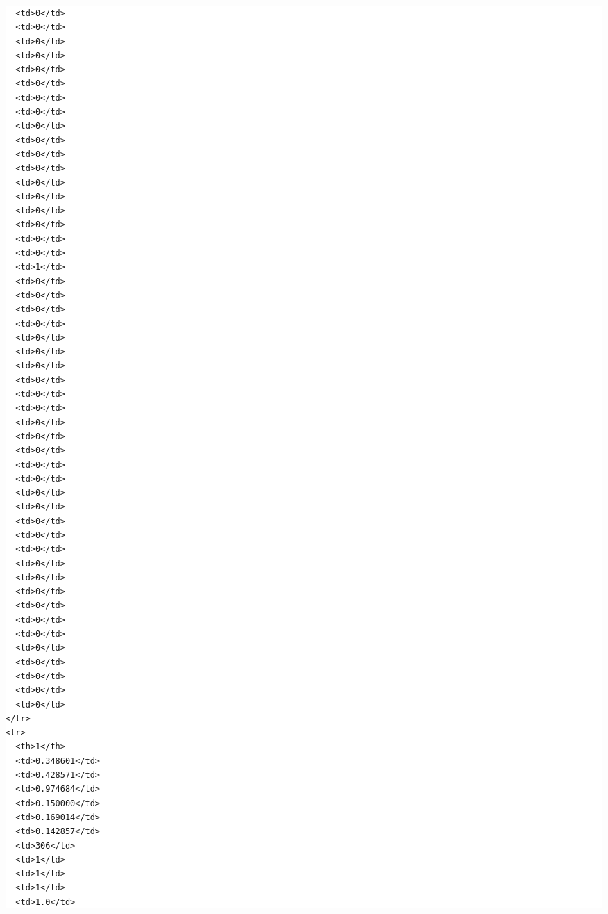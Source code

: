       <td>0</td>
      <td>0</td>
      <td>0</td>
      <td>0</td>
      <td>0</td>
      <td>0</td>
      <td>0</td>
      <td>0</td>
      <td>0</td>
      <td>0</td>
      <td>0</td>
      <td>0</td>
      <td>0</td>
      <td>0</td>
      <td>0</td>
      <td>0</td>
      <td>0</td>
      <td>0</td>
      <td>1</td>
      <td>0</td>
      <td>0</td>
      <td>0</td>
      <td>0</td>
      <td>0</td>
      <td>0</td>
      <td>0</td>
      <td>0</td>
      <td>0</td>
      <td>0</td>
      <td>0</td>
      <td>0</td>
      <td>0</td>
      <td>0</td>
      <td>0</td>
      <td>0</td>
      <td>0</td>
      <td>0</td>
      <td>0</td>
      <td>0</td>
      <td>0</td>
      <td>0</td>
      <td>0</td>
      <td>0</td>
      <td>0</td>
      <td>0</td>
      <td>0</td>
      <td>0</td>
      <td>0</td>
      <td>0</td>
      <td>0</td>
    </tr>
    <tr>
      <th>1</th>
      <td>0.348601</td>
      <td>0.428571</td>
      <td>0.974684</td>
      <td>0.150000</td>
      <td>0.169014</td>
      <td>0.142857</td>
      <td>306</td>
      <td>1</td>
      <td>1</td>
      <td>1</td>
      <td>1.0</td>
